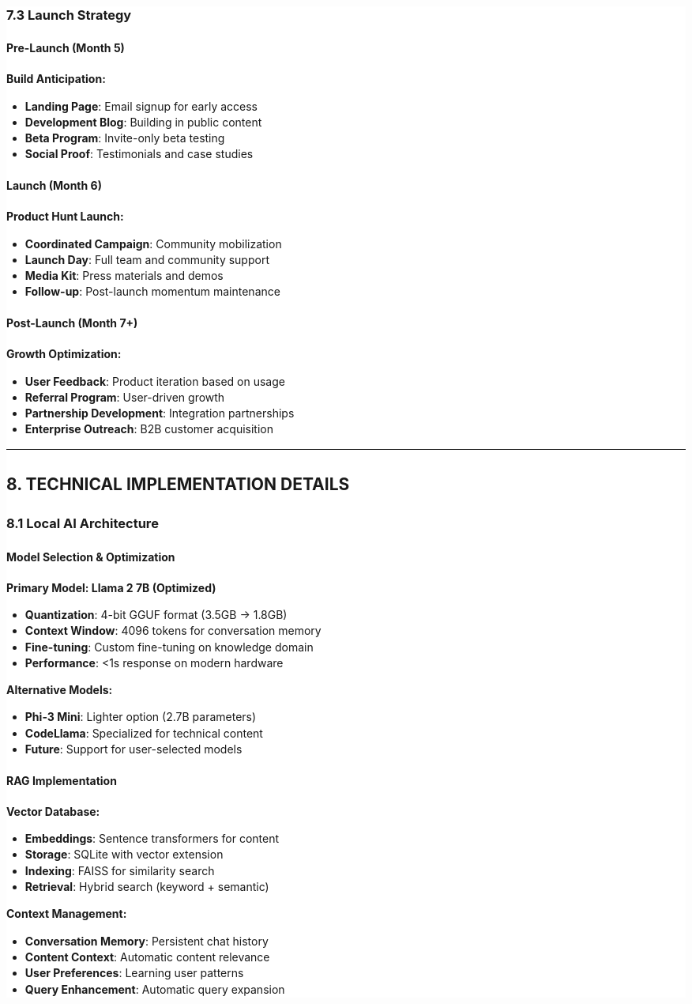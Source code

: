 ### 7.3 Launch Strategy

#### **Pre-Launch (Month 5)**
**Build Anticipation:**
- **Landing Page**: Email signup for early access
- **Development Blog**: Building in public content
- **Beta Program**: Invite-only beta testing
- **Social Proof**: Testimonials and case studies

#### **Launch (Month 6)**
**Product Hunt Launch:**
- **Coordinated Campaign**: Community mobilization
- **Launch Day**: Full team and community support
- **Media Kit**: Press materials and demos
- **Follow-up**: Post-launch momentum maintenance

#### **Post-Launch (Month 7+)**
**Growth Optimization:**
- **User Feedback**: Product iteration based on usage
- **Referral Program**: User-driven growth
- **Partnership Development**: Integration partnerships
- **Enterprise Outreach**: B2B customer acquisition

---

## 8. TECHNICAL IMPLEMENTATION DETAILS

### 8.1 Local AI Architecture

#### **Model Selection & Optimization**
**Primary Model: Llama 2 7B (Optimized)**
- **Quantization**: 4-bit GGUF format (3.5GB → 1.8GB)
- **Context Window**: 4096 tokens for conversation memory
- **Fine-tuning**: Custom fine-tuning on knowledge domain
- **Performance**: <1s response on modern hardware

**Alternative Models:**
- **Phi-3 Mini**: Lighter option (2.7B parameters)
- **CodeLlama**: Specialized for technical content
- **Future**: Support for user-selected models

#### **RAG Implementation**
**Vector Database:**
- **Embeddings**: Sentence transformers for content
- **Storage**: SQLite with vector extension
- **Indexing**: FAISS for similarity search
- **Retrieval**: Hybrid search (keyword + semantic)

**Context Management:**
- **Conversation Memory**: Persistent chat history
- **Content Context**: Automatic content relevance
- **User Preferences**: Learning user patterns
- **Query Enhancement**: Automatic query expansion
